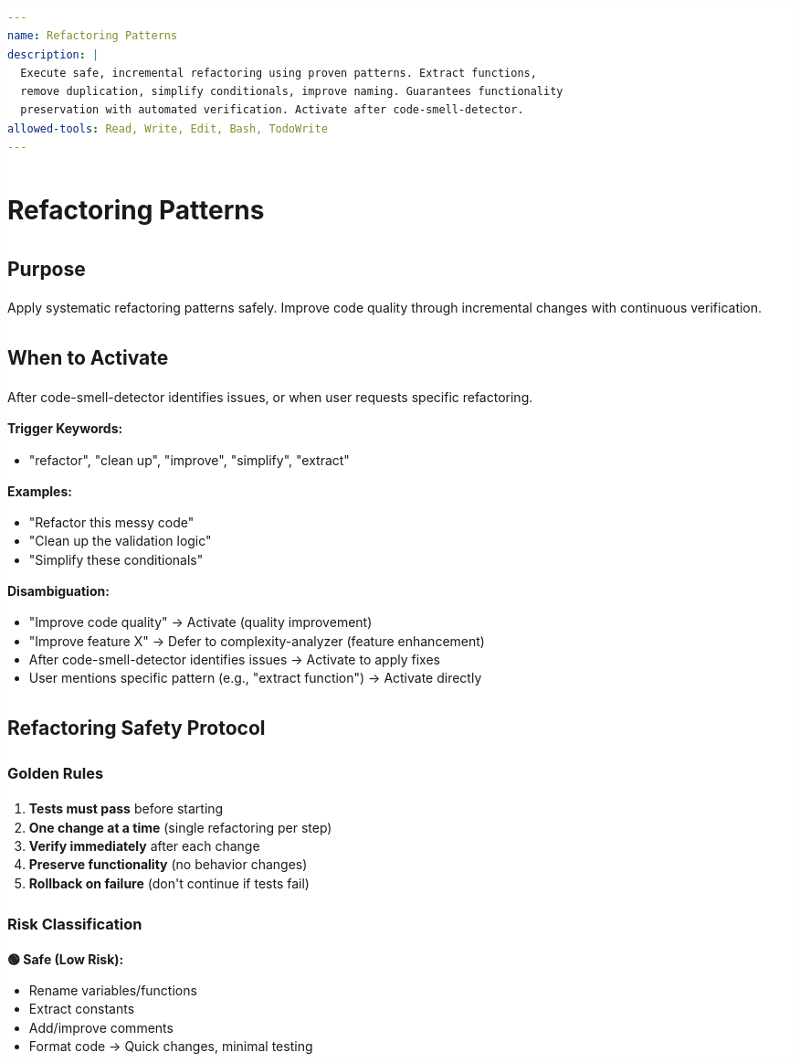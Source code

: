 ```yaml
---
name: Refactoring Patterns
description: |
  Execute safe, incremental refactoring using proven patterns. Extract functions,
  remove duplication, simplify conditionals, improve naming. Guarantees functionality
  preservation with automated verification. Activate after code-smell-detector.
allowed-tools: Read, Write, Edit, Bash, TodoWrite
---
```


# Refactoring Patterns

## Purpose

Apply systematic refactoring patterns safely. Improve code quality through incremental changes with continuous verification.

## When to Activate

After code-smell-detector identifies issues, or when user requests specific refactoring.

**Trigger Keywords:**
- "refactor", "clean up", "improve", "simplify", "extract"

**Examples:**
- "Refactor this messy code"
- "Clean up the validation logic"
- "Simplify these conditionals"

**Disambiguation:**
- "Improve code quality" → Activate (quality improvement)
- "Improve feature X" → Defer to complexity-analyzer (feature enhancement)
- After code-smell-detector identifies issues → Activate to apply fixes
- User mentions specific pattern (e.g., "extract function") → Activate directly

## Refactoring Safety Protocol

### Golden Rules

1. **Tests must pass** before starting
2. **One change at a time** (single refactoring per step)
3. **Verify immediately** after each change
4. **Preserve functionality** (no behavior changes)
5. **Rollback on failure** (don't continue if tests fail)

### Risk Classification

**🟢 Safe (Low Risk):**
- Rename variables/functions
- Extract constants
- Add/improve comments
- Format code
→ Quick changes, minimal testing
